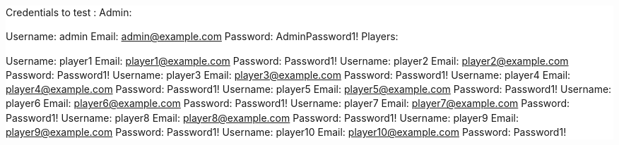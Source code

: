 


Credentials to test : 
Admin:

Username: admin
Email: admin@example.com
Password: AdminPassword1!
Players:

Username: player1
Email: player1@example.com
Password: Password1!
Username: player2
Email: player2@example.com
Password: Password1!
Username: player3
Email: player3@example.com
Password: Password1!
Username: player4
Email: player4@example.com
Password: Password1!
Username: player5
Email: player5@example.com
Password: Password1!
Username: player6
Email: player6@example.com
Password: Password1!
Username: player7
Email: player7@example.com
Password: Password1!
Username: player8
Email: player8@example.com
Password: Password1!
Username: player9
Email: player9@example.com
Password: Password1!
Username: player10
Email: player10@example.com
Password: Password1!